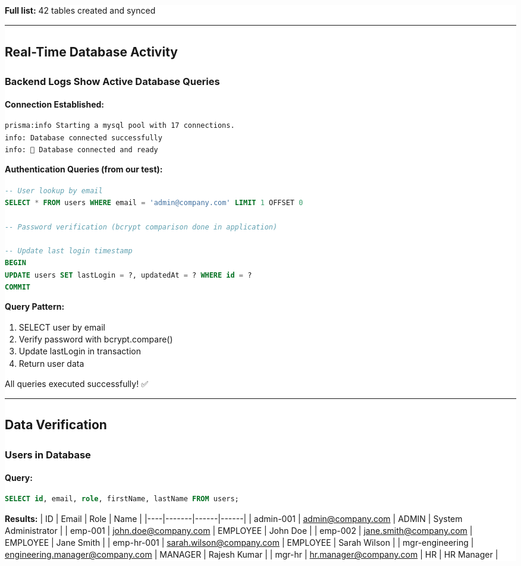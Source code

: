 **Full list:** 42 tables created and synced

---

## Real-Time Database Activity

### Backend Logs Show Active Database Queries

**Connection Established:**
```
prisma:info Starting a mysql pool with 17 connections.
info: Database connected successfully
info: 💾 Database connected and ready
```

**Authentication Queries (from our test):**
```sql
-- User lookup by email
SELECT * FROM users WHERE email = 'admin@company.com' LIMIT 1 OFFSET 0

-- Password verification (bcrypt comparison done in application)

-- Update last login timestamp
BEGIN
UPDATE users SET lastLogin = ?, updatedAt = ? WHERE id = ?
COMMIT
```

**Query Pattern:**
1. SELECT user by email
2. Verify password with bcrypt.compare()
3. Update lastLogin in transaction
4. Return user data

All queries executed successfully! ✅

---

## Data Verification

### Users in Database

**Query:**
```sql
SELECT id, email, role, firstName, lastName FROM users;
```

**Results:**
| ID | Email | Role | Name |
|----|-------|------|------|
| admin-001 | admin@company.com | ADMIN | System Administrator |
| emp-001 | john.doe@company.com | EMPLOYEE | John Doe |
| emp-002 | jane.smith@company.com | EMPLOYEE | Jane Smith |
| emp-hr-001 | sarah.wilson@company.com | EMPLOYEE | Sarah Wilson |
| mgr-engineering | engineering.manager@company.com | MANAGER | Rajesh Kumar |
| mgr-hr | hr.manager@company.com | HR | HR Manager |
